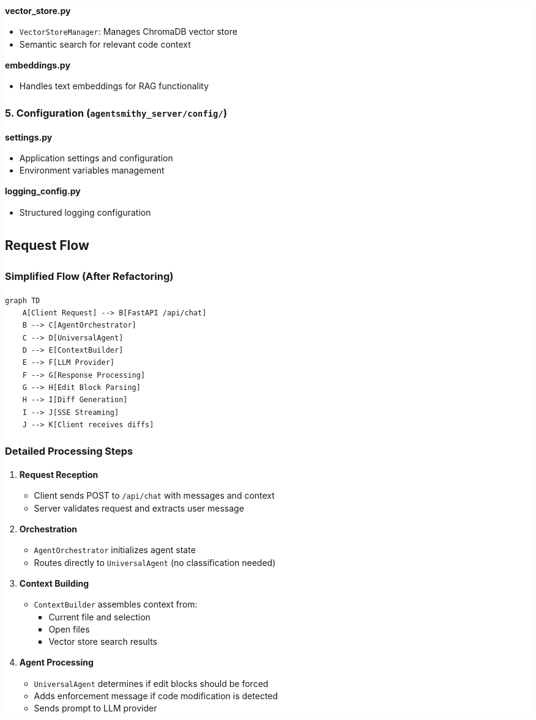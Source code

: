 **vector_store.py**
- `VectorStoreManager`: Manages ChromaDB vector store
- Semantic search for relevant code context

**embeddings.py**
- Handles text embeddings for RAG functionality

### 5. Configuration (`agentsmithy_server/config/`)

**settings.py**
- Application settings and configuration
- Environment variables management

**logging_config.py**
- Structured logging configuration

## Request Flow

### Simplified Flow (After Refactoring)

```mermaid
graph TD
    A[Client Request] --> B[FastAPI /api/chat]
    B --> C[AgentOrchestrator]
    C --> D[UniversalAgent]
    D --> E[ContextBuilder]
    E --> F[LLM Provider]
    F --> G[Response Processing]
    G --> H[Edit Block Parsing]
    H --> I[Diff Generation]
    I --> J[SSE Streaming]
    J --> K[Client receives diffs]
```

### Detailed Processing Steps

1. **Request Reception**
   - Client sends POST to `/api/chat` with messages and context
   - Server validates request and extracts user message

2. **Orchestration**
   - `AgentOrchestrator` initializes agent state
   - Routes directly to `UniversalAgent` (no classification needed)

3. **Context Building**
   - `ContextBuilder` assembles context from:
     - Current file and selection
     - Open files
     - Vector store search results

4. **Agent Processing**
   - `UniversalAgent` determines if edit blocks should be forced
   - Adds enforcement message if code modification is detected
   - Sends prompt to LLM provider
